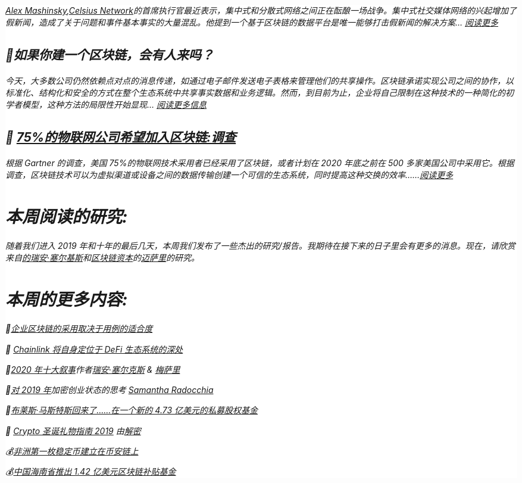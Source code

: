 *[Alex Mashinsky](https://medium.com/u/5d291010601c?source=post_page-----d71401a7427--------------------------------),[Celsius Network](https://medium.com/u/c09fb7bc863a?source=post_page-----d71401a7427--------------------------------)的首席执行官最近表示，集中式和分散式网络之间正在酝酿一场战争。集中式社交媒体网络的兴起增加了假新闻，造成了关于问题和事件基本事实的大量混乱。他提到一个基于区块链的数据平台是唯一能够打击假新闻的解决方案… [阅读更多](https://cointelegraph.com/news/celcius-ceo-says-entire-internet-will-become-an-application-on-the-blockchain)*

## *📖如果你建一个区块链，会有人来吗？*

*今天，大多数公司仍然依赖点对点的消息传递，如通过电子邮件发送电子表格来管理他们的共享操作。区块链承诺实现公司之间的协作，以标准化、结构化和安全的方式在整个生态系统中共享事实数据和业务逻辑。然而，到目前为止，企业将自己限制在这种技术的一种简化的初学者模型，这种方法的局限性开始显现… [阅读更多信息](https://www.theblockcrypto.com/post/50065/if-you-build-a-blockchain-will-anyone-come)*

## *📖 [75%的物联网公司希望加入区块链:调查](https://www.coindesk.com/75-of-iot-firms-want-to-add-blockchain-survey)*

*根据 Gartner 的调查，美国 75%的物联网技术采用者已经采用了区块链，或者计划在 2020 年底之前在 500 多家美国公司中采用它。根据调查，区块链技术可以为虚拟渠道或设备之间的数据传输创建一个可信的生态系统，同时提高这种交换的效率……[阅读更多](https://www.coindesk.com/75-of-iot-firms-want-to-add-blockchain-survey)*

# *本周阅读的研究:*

*随着我们进入 2019 年和十年的最后几天，本周我们发布了一些杰出的研究/报告。我期待在接下来的日子里会有更多的消息。现在，请欣赏来自[的瑞安·塞尔基斯](https://medium.com/u/6ea4a7e0c022?source=post_page-----d71401a7427--------------------------------)和[区块链资本](https://medium.com/u/9737c5ab2ab1?source=post_page-----d71401a7427--------------------------------)的[迈萨里](https://medium.com/u/7cf93d3c3400?source=post_page-----d71401a7427--------------------------------)的研究。*

# *本周的更多内容:*

*📖[企业区块链的采用取决于用例的适合度](https://www.ciodive.com/news/enterprise-blockchain-adoption-hinges-on-use-case-fit/567642/?_lrsc=affe4b08-f15c-4ce5-872c-736d675d5318)*

*📖 [Chainlink 将自身定位于 DeFi 生态系统的深处](/@The_Crypto_Oracle/chainlink-positioning-itself-deep-within-the-defi-ecosystem-35b90a9e219f)*

*📖[2020 年十大叙事](https://messari.io/article/top-10-narratives-for-2020)作者[瑞安·塞尔克斯](https://medium.com/u/6ea4a7e0c022?source=post_page-----d71401a7427--------------------------------) & [梅萨里](https://medium.com/u/7cf93d3c3400?source=post_page-----d71401a7427--------------------------------)*

*📖[对 2019 年](https://www.forbes.com/sites/samantharadocchia/2019/12/18/reflections-on-the-state-of-crypto-entrepreneurship-in-2019/#6d44412d39f9)加密创业状态的思考 [Samantha Radocchia](https://medium.com/u/a33e9ef2e10a?source=post_page-----d71401a7427--------------------------------)*

*📖[布莱斯·马斯特斯回来了……在一个新的 4.73 亿美元的私募股权基金](https://www.forbes.com/sites/michaeldelcastillo/2019/12/17/blythe-masters-is-backat-a-new-473-million-private-equity-fund/#4d1c652f5cc0)*

*🎄 [Crypto 圣诞礼物指南 2019](https://decrypt.co/11903/crypto-christmas-gift-guide-2019) 由[解密](https://medium.com/u/54b61e1b74da?source=post_page-----68bcdd528bfe----------------------)*

*💰[非洲第一枚稳定币建立在币安链上](https://bitcoinist.com/africa-first-stablecoin-built-on-binance-chain/)*

*💰[中国海南省推出 1.42 亿美元区块链补贴基金](https://news.8btc.com/chinas-hainan-province-unveils-142m-blockchain-subsidy-fund)*
